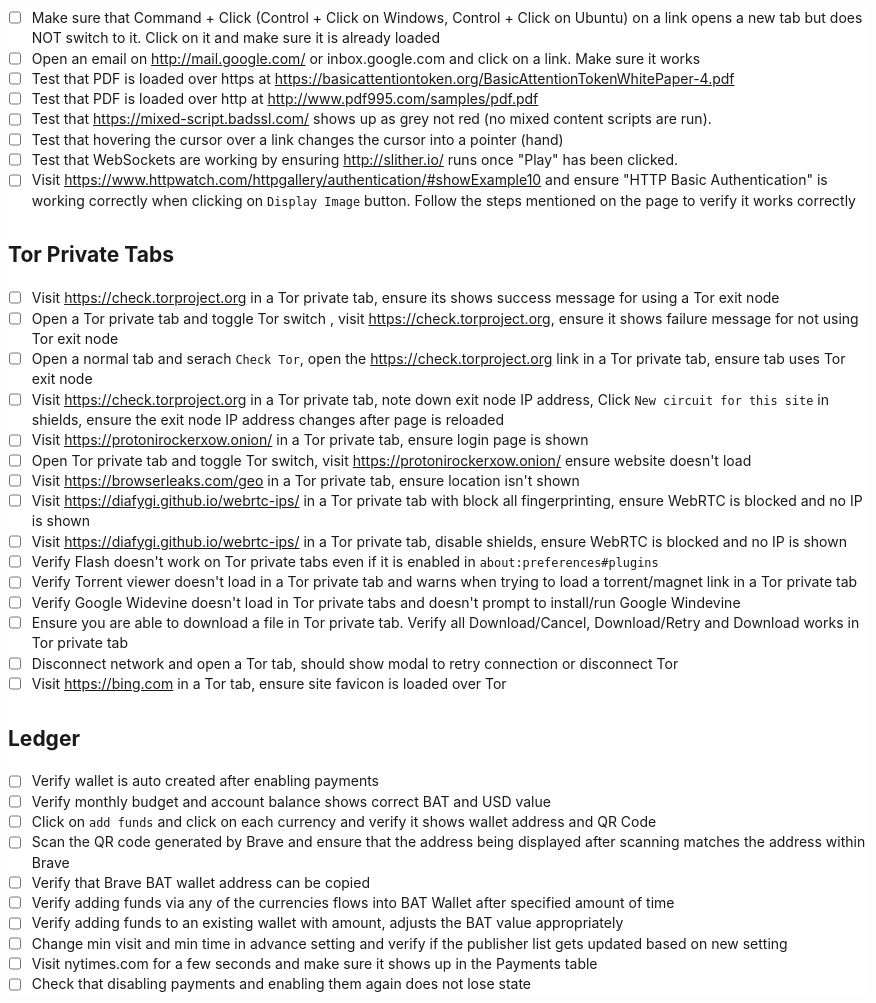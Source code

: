 - [ ] Make sure that Command + Click (Control + Click on Windows, Control + Click on Ubuntu) on a link opens a new tab but does NOT switch to it.  Click on it and make sure it is already loaded
- [ ] Open an email on http://mail.google.com/ or inbox.google.com and click on a link. Make sure it works
- [ ] Test that PDF is loaded over https at https://basicattentiontoken.org/BasicAttentionTokenWhitePaper-4.pdf
- [ ] Test that PDF is loaded over http at http://www.pdf995.com/samples/pdf.pdf
- [ ] Test that https://mixed-script.badssl.com/ shows up as grey not red (no mixed content scripts are run).
- [ ] Test that hovering the cursor over a link changes the cursor into a pointer (hand)
- [ ] Test that WebSockets are working by ensuring http://slither.io/ runs once "Play" has been clicked.
- [ ] Visit https://www.httpwatch.com/httpgallery/authentication/#showExample10 and ensure "HTTP Basic Authentication" is working correctly when clicking on `Display Image` button. Follow the steps mentioned on the page to verify it works correctly 

## Tor Private Tabs

- [ ] Visit https://check.torproject.org in a Tor private tab, ensure its shows success message for using a Tor exit node 
- [ ] Open a Tor private tab and toggle Tor switch , visit https://check.torproject.org, ensure it shows failure message for not using Tor exit node
- [ ] Open a normal tab and serach `Check Tor`, open the https://check.torproject.org link in a Tor private tab, ensure tab uses Tor exit node
- [ ] Visit https://check.torproject.org in a Tor private tab, note down exit node IP address, Click `New circuit for this site` in shields, ensure the exit node IP address changes after page is reloaded 
- [ ] Visit https://protonirockerxow.onion/ in a Tor private tab, ensure login page is shown
- [ ] Open Tor private tab and toggle Tor switch, visit https://protonirockerxow.onion/ ensure website doesn't load
- [ ] Visit https://browserleaks.com/geo in a Tor private tab, ensure location isn't shown
- [ ] Visit https://diafygi.github.io/webrtc-ips/ in a Tor private tab with block all fingerprinting, ensure WebRTC is blocked and no IP is shown
- [ ] Visit https://diafygi.github.io/webrtc-ips/ in a Tor private tab, disable shields, ensure WebRTC is blocked and no IP is shown
- [ ] Verify Flash doesn't work on Tor private tabs even if it is enabled in `about:preferences#plugins`
- [ ] Verify Torrent viewer doesn't load in a Tor private tab and warns when trying to load a torrent/magnet link in a Tor private tab
- [ ] Verify Google Widevine doesn't load in Tor private tabs and doesn't prompt to install/run Google Windevine 
- [ ] Ensure you are able to download a file in Tor private tab. Verify all Download/Cancel, Download/Retry and Download works in Tor private tab 
- [ ] Disconnect network and open a Tor tab, should show modal to retry connection or disconnect Tor 
- [ ] Visit https://bing.com in a Tor tab, ensure site favicon is loaded over Tor

## Ledger

- [ ] Verify wallet is auto created after enabling payments
- [ ] Verify monthly budget and account balance shows correct BAT and USD value
- [ ] Click on `add funds` and click on each currency and verify it shows wallet address and QR Code
- [ ] Scan the QR code generated by Brave and ensure that the address being displayed after scanning matches the address within Brave
- [ ] Verify that Brave BAT wallet address can be copied
- [ ] Verify adding funds via any of the currencies flows into BAT Wallet after specified amount of time
- [ ] Verify adding funds to an existing wallet with amount, adjusts the BAT value appropriately
- [ ] Change min visit and min time in advance setting and verify if the publisher list gets updated based on new setting
- [ ] Visit nytimes.com for a few seconds and make sure it shows up in the Payments table
- [ ] Check that disabling payments and enabling them again does not lose state